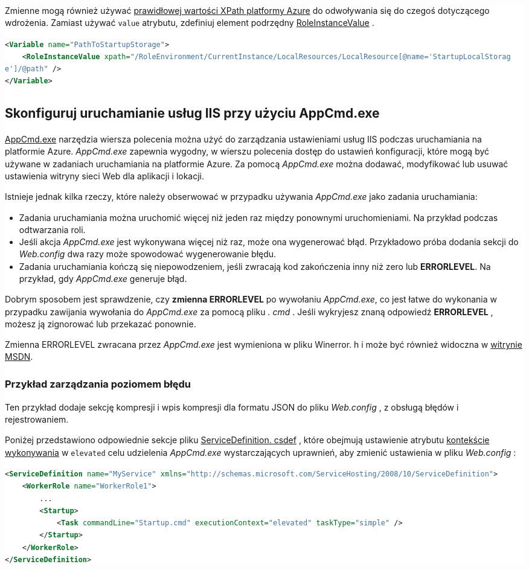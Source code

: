 ```xml
```

Zmienne mogą również używać [prawidłowej wartości XPath platformy Azure](cloud-services-role-config-xpath.md) do odwoływania się do czegoś dotyczącego wdrożenia. Zamiast używać `value` atrybutu, zdefiniuj element podrzędny [RoleInstanceValue] .

```xml
<Variable name="PathToStartupStorage">
    <RoleInstanceValue xpath="/RoleEnvironment/CurrentInstance/LocalResources/LocalResource[@name='StartupLocalStorage']/@path" />
</Variable>
```


## <a name="configure-iis-startup-with-appcmdexe"></a>Skonfiguruj uruchamianie usług IIS przy użyciu AppCmd.exe
[AppCmd.exe](/previous-versions/windows/it-pro/windows-server-2012-R2-and-2012/jj635852(v=ws.11)) narzędzia wiersza polecenia można użyć do zarządzania ustawieniami usług IIS podczas uruchamiania na platformie Azure. *AppCmd.exe* zapewnia wygodny, w wierszu polecenia dostęp do ustawień konfiguracji, które mogą być używane w zadaniach uruchamiania na platformie Azure. Za pomocą *AppCmd.exe* można dodawać, modyfikować lub usuwać ustawienia witryny sieci Web dla aplikacji i lokacji.

Istnieje jednak kilka rzeczy, które należy obserwować w przypadku używania *AppCmd.exe* jako zadania uruchamiania:

* Zadania uruchamiania można uruchomić więcej niż jeden raz między ponownymi uruchomieniami. Na przykład podczas odtwarzania roli.
* Jeśli akcja *AppCmd.exe* jest wykonywana więcej niż raz, może ona wygenerować błąd. Przykładowo próba dodania sekcji do *Web.config* dwa razy może spowodować wygenerowanie błędu.
* Zadania uruchamiania kończą się niepowodzeniem, jeśli zwracają kod zakończenia inny niż zero lub **ERRORLEVEL**. Na przykład, gdy *AppCmd.exe* generuje błąd.

Dobrym sposobem jest sprawdzenie, czy **zmienna ERRORLEVEL** po wywołaniu *AppCmd.exe*, co jest łatwe do wykonania w przypadku zawijania wywołania do *AppCmd.exe* za pomocą pliku *. cmd* . Jeśli wykryjesz znaną odpowiedź **ERRORLEVEL** , możesz ją zignorować lub przekazać ponownie.

Zmienna ERRORLEVEL zwracana przez *AppCmd.exe* jest wymieniona w pliku Winerror. h i może być również widoczna w [witrynie MSDN](/windows/desktop/Debug/system-error-codes--0-499-).

### <a name="example-of-managing-the-error-level"></a>Przykład zarządzania poziomem błędu
Ten przykład dodaje sekcję kompresji i wpis kompresji dla formatu JSON do pliku *Web.config* , z obsługą błędów i rejestrowaniem.

Poniżej przedstawiono odpowiednie sekcje pliku [ServiceDefinition. csdef] , które obejmują ustawienie atrybutu [kontekście wykonywania](/previous-versions/azure/reference/gg557552(v=azure.100)#task) w `elevated` celu udzielenia *AppCmd.exe* wystarczających uprawnień, aby zmienić ustawienia w pliku *Web.config* :

```xml
<ServiceDefinition name="MyService" xmlns="http://schemas.microsoft.com/ServiceHosting/2008/10/ServiceDefinition">
    <WorkerRole name="WorkerRole1">
        ...
        <Startup>
            <Task commandLine="Startup.cmd" executionContext="elevated" taskType="simple" />
        </Startup>
    </WorkerRole>
</ServiceDefinition>
```


[ServiceDefinition. csdef]: cloud-services-model-and-package.md#csdef
[Zadanie]: /previous-versions/azure/reference/gg557552(v=azure.100)#Task
[Startup]: /previous-versions/azure/reference/gg557552(v=azure.100)#Startup
[Runtime]: /previous-versions/azure/reference/gg557552(v=azure.100)#Runtime
[Środowisko]: /previous-versions/azure/reference/gg557552(v=azure.100)#Environment
[Zmienna]: /previous-versions/azure/reference/gg557552(v=azure.100)#Variable
[RoleInstanceValue]: /previous-versions/azure/reference/gg557552(v=azure.100)#RoleInstanceValue
[RoleEnvironment]: /previous-versions/azure/reference/ee773173(v=azure.100)
[Punkty końcowe]: /previous-versions/azure/reference/gg557552(v=azure.100)#Endpoints
[LocalStorage]: /previous-versions/azure/reference/gg557552(v=azure.100)#LocalStorage
[LocalResources]: /previous-versions/azure/reference/gg557552(v=azure.100)#LocalResources
[RoleInstanceValue]: /previous-versions/azure/reference/gg557552(v=azure.100)#RoleInstanceValue